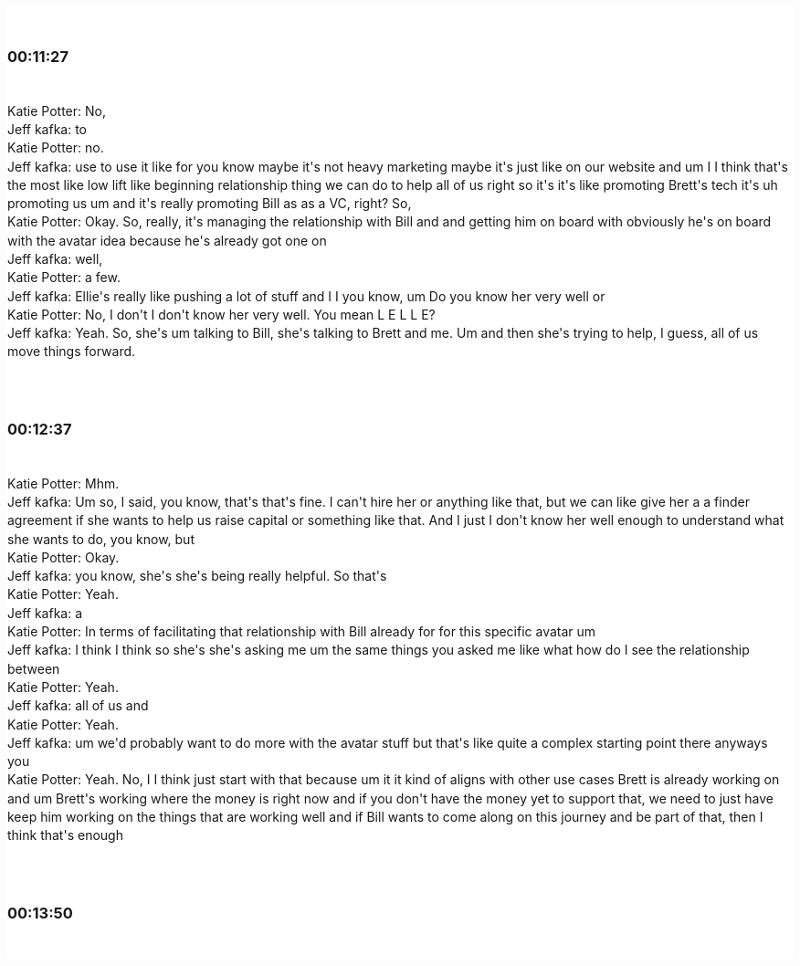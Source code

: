 

### 00:11:27

   
Katie Potter: No,  
Jeff kafka: to  
Katie Potter: no.  
Jeff kafka: use to use it like for you know maybe it's not heavy marketing maybe it's just like on our website and um I I think that's the most like low lift like beginning relationship thing we can do to help all of us right so it's it's like promoting Brett's tech it's uh promoting us um and it's really promoting Bill as as a VC, right? So,  
Katie Potter: Okay. So, really, it's managing the relationship with Bill and and getting him on board with obviously he's on board with the avatar idea because he's already got one on  
Jeff kafka: well,  
Katie Potter: a few.  
Jeff kafka: Ellie's really like pushing a lot of stuff and I I you know, um Do you know her very well or  
Katie Potter: No, I don't I don't know her very well. You mean L E L L E?  
Jeff kafka: Yeah. So, she's um talking to Bill, she's talking to Brett and me. Um and then she's trying to help, I guess, all of us move things forward.  
   
 

### 00:12:37

   
Katie Potter: Mhm.  
Jeff kafka: Um so, I said, you know, that's that's fine. I can't hire her or anything like that, but we can like give her a a finder agreement if she wants to help us raise capital or something like that. And I just I don't know her well enough to understand what she wants to do, you know, but  
Katie Potter: Okay.  
Jeff kafka: you know, she's she's being really helpful. So that's  
Katie Potter: Yeah.  
Jeff kafka: a  
Katie Potter: In terms of facilitating that relationship with Bill already for for this specific avatar um  
Jeff kafka: I think I think so she's she's asking me um the same things you asked me like what how do I see the relationship between  
Katie Potter: Yeah.  
Jeff kafka: all of us and  
Katie Potter: Yeah.  
Jeff kafka: um we'd probably want to do more with the avatar stuff but that's like quite a complex starting point there anyways you  
Katie Potter: Yeah. No, I I think just start with that because um it it kind of aligns with other use cases Brett is already working on and um Brett's working where the money is right now and if you don't have the money yet to support that, we need to just have keep him working on the things that are working well and if Bill wants to come along on this journey and be part of that, then I think that's enough  
   
 

### 00:13:50

   